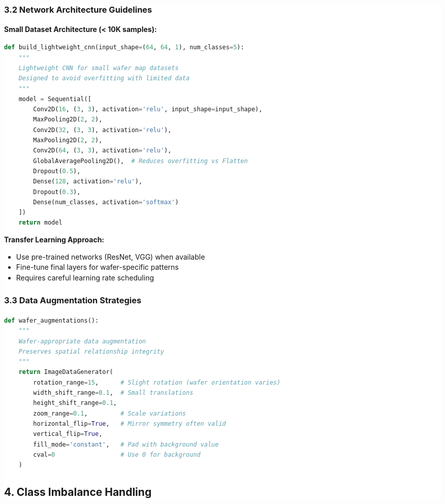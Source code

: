 ```python
```

### 3.2 Network Architecture Guidelines

**Small Dataset Architecture (< 10K samples):**
```python
def build_lightweight_cnn(input_shape=(64, 64, 1), num_classes=5):
    """
    Lightweight CNN for small wafer map datasets
    Designed to avoid overfitting with limited data
    """
    model = Sequential([
        Conv2D(16, (3, 3), activation='relu', input_shape=input_shape),
        MaxPooling2D(2, 2),
        Conv2D(32, (3, 3), activation='relu'),
        MaxPooling2D(2, 2),
        Conv2D(64, (3, 3), activation='relu'),
        GlobalAveragePooling2D(),  # Reduces overfitting vs Flatten
        Dropout(0.5),
        Dense(128, activation='relu'),
        Dropout(0.3),
        Dense(num_classes, activation='softmax')
    ])
    return model
```

**Transfer Learning Approach:**
- Use pre-trained networks (ResNet, VGG) when available
- Fine-tune final layers for wafer-specific patterns
- Requires careful learning rate scheduling

### 3.3 Data Augmentation Strategies

```python
def wafer_augmentations():
    """
    Wafer-appropriate data augmentation
    Preserves spatial relationship integrity
    """
    return ImageDataGenerator(
        rotation_range=15,      # Slight rotation (wafer orientation varies)
        width_shift_range=0.1,  # Small translations
        height_shift_range=0.1,
        zoom_range=0.1,         # Scale variations
        horizontal_flip=True,   # Mirror symmetry often valid
        vertical_flip=True,
        fill_mode='constant',   # Pad with background value
        cval=0                  # Use 0 for background
    )
```

## 4. Class Imbalance Handling
